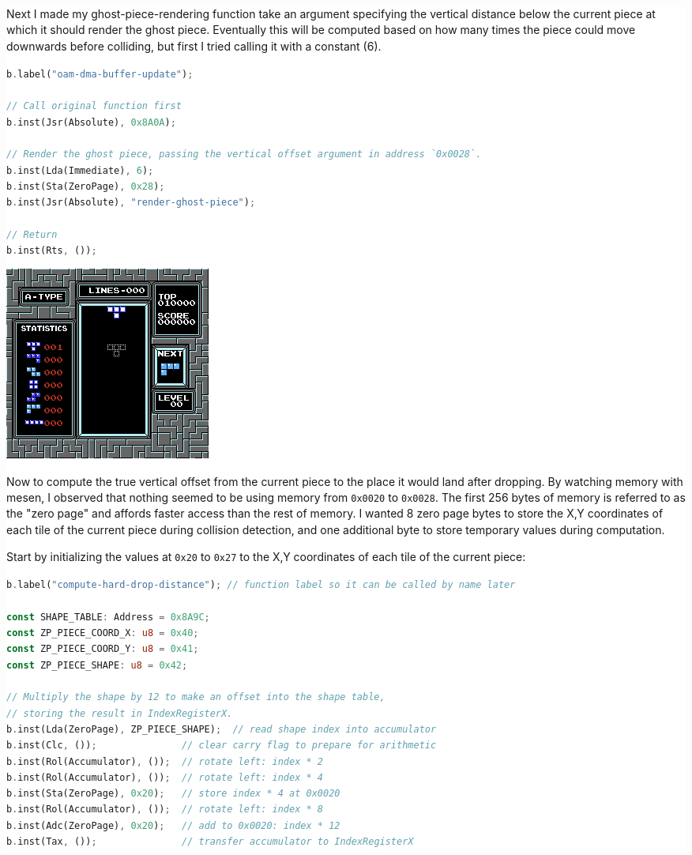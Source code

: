 Next I made my ghost-piece-rendering function take an argument specifying the vertical distance
below the current piece at which it should render the ghost piece. Eventually this will be
computed based on how many times the piece could move downwards before colliding, but first
I tried calling it with a constant (6).

```rust
b.label("oam-dma-buffer-update");

// Call original function first
b.inst(Jsr(Absolute), 0x8A0A);

// Render the ghost piece, passing the vertical offset argument in address `0x0028`.
b.inst(Lda(Immediate), 6);
b.inst(Sta(ZeroPage), 0x28);
b.inst(Jsr(Absolute), "render-ghost-piece");

// Return
b.inst(Rts, ());
```

<div class="nes-screenshot">
<img src="ghost-piece-test2.gif">
</div>

Now to compute the true vertical offset from the current piece to the place it would land after
dropping. By watching memory with mesen, I observed that nothing seemed to be using memory from `0x0020` to `0x0028`.
The first 256 bytes of memory is referred to as the "zero page" and affords faster access than the rest of memory.
I wanted 8 zero page bytes to store the X,Y coordinates of each tile of the current piece during collision detection,
and one additional byte to store temporary values during computation.

Start by initializing the values at `0x20` to `0x27` to the X,Y coordinates of each tile of the current piece:
```rust
b.label("compute-hard-drop-distance"); // function label so it can be called by name later

const SHAPE_TABLE: Address = 0x8A9C;
const ZP_PIECE_COORD_X: u8 = 0x40;
const ZP_PIECE_COORD_Y: u8 = 0x41;
const ZP_PIECE_SHAPE: u8 = 0x42;

// Multiply the shape by 12 to make an offset into the shape table,
// storing the result in IndexRegisterX.
b.inst(Lda(ZeroPage), ZP_PIECE_SHAPE);  // read shape index into accumulator
b.inst(Clc, ());               // clear carry flag to prepare for arithmetic
b.inst(Rol(Accumulator), ());  // rotate left: index * 2
b.inst(Rol(Accumulator), ());  // rotate left: index * 4
b.inst(Sta(ZeroPage), 0x20);   // store index * 4 at 0x0020
b.inst(Rol(Accumulator), ());  // rotate left: index * 8
b.inst(Adc(ZeroPage), 0x20);   // add to 0x0020: index * 12
b.inst(Tax, ());               // transfer accumulator to IndexRegisterX
```
